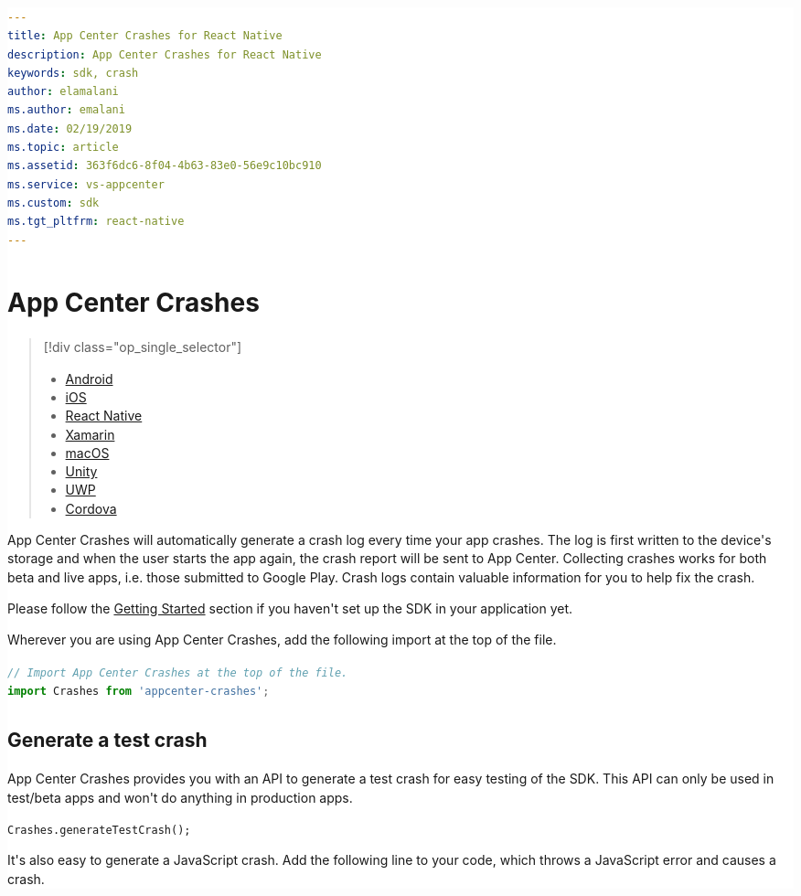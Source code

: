 ```yaml
---
title: App Center Crashes for React Native
description: App Center Crashes for React Native
keywords: sdk, crash
author: elamalani
ms.author: emalani
ms.date: 02/19/2019
ms.topic: article
ms.assetid: 363f6dc6-8f04-4b63-83e0-56e9c10bc910
ms.service: vs-appcenter
ms.custom: sdk
ms.tgt_pltfrm: react-native
---
```


# App Center Crashes

> [!div  class="op_single_selector"]
> * [Android](android.md)
> * [iOS](ios.md)
> * [React Native](react-native.md)
> * [Xamarin](xamarin.md)
> * [macOS](macos.md)
> * [Unity](unity.md)
> * [UWP](uwp.md)
> * [Cordova](cordova.md)

App Center Crashes will automatically generate a crash log every time your app crashes. The log is first written to the device's storage and when the user starts the app again, the crash report will be sent to App Center. Collecting crashes works for both beta and live apps, i.e. those submitted to Google Play. Crash logs contain valuable information for you to help fix the crash.

Please follow the [Getting Started](~/sdk/getting-started/react-native.md) section if you haven't set up the SDK in your application yet.

Wherever you are using App Center Crashes, add the following import at the top of the file.
```javascript
// Import App Center Crashes at the top of the file.
import Crashes from 'appcenter-crashes';
```

## Generate a test crash

App Center Crashes provides you with an API to generate a test crash for easy testing of the SDK. This API can only be used in test/beta apps and won't do anything in production apps.

```
Crashes.generateTestCrash();
```

It's also easy to generate a JavaScript crash. Add the following line to your code, which throws a JavaScript error and causes a crash.
